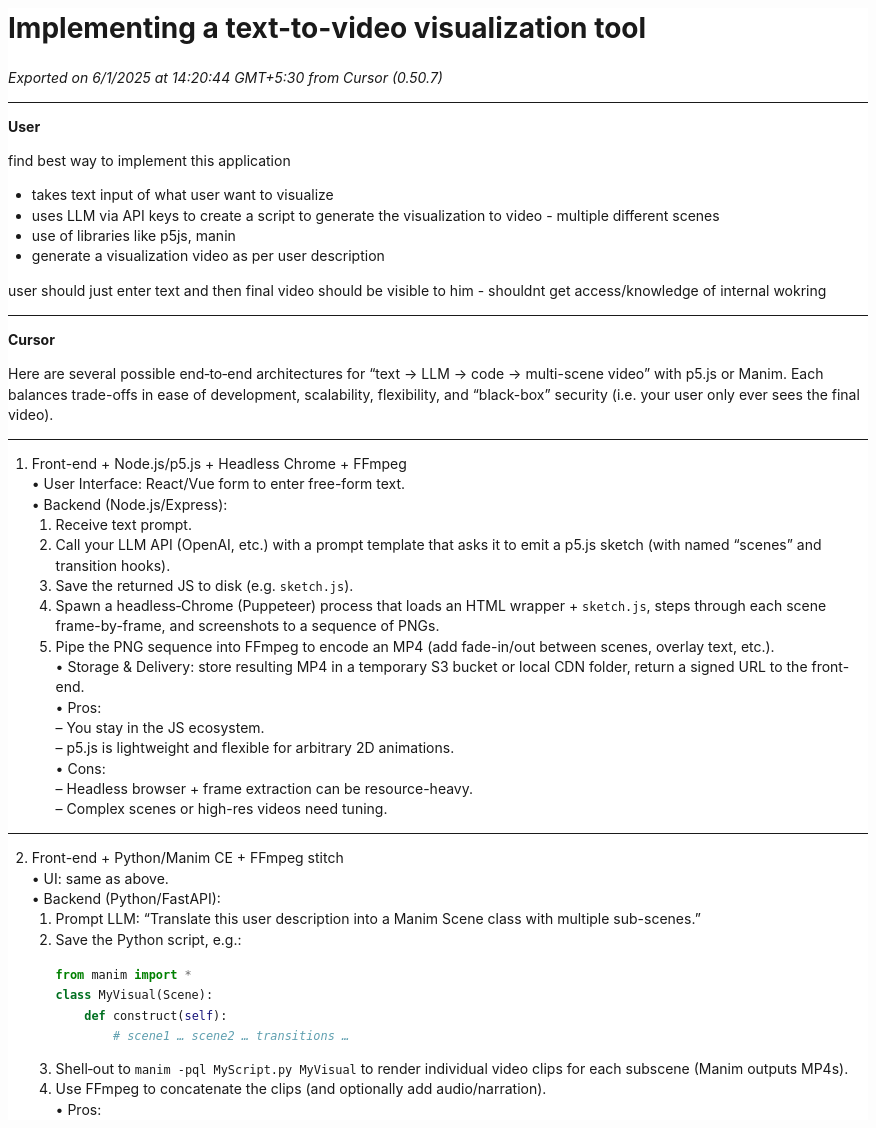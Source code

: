 # Implementing a text-to-video visualization tool
_Exported on 6/1/2025 at 14:20:44 GMT+5:30 from Cursor (0.50.7)_

---

**User**

find best way to implement this application 
- takes text input of what user want to visualize 
- uses LLM via API keys to create a script to generate the visualization to video  - multiple different scenes
- use of libraries like p5js, manin
- generate a visualization video as per user description 

user should just enter text and then final video should be visible to him - shouldnt get access/knowledge of internal wokring 

---

**Cursor**

Here are several possible end‐to‐end architectures for “text → LLM → code → multi-scene video” with p5.js or Manim. Each balances trade-offs in ease of development, scalability, flexibility, and “black-box” security (i.e. your user only ever sees the final video).

---

1.  Front-end + Node.js/p5.js + Headless Chrome + FFmpeg  
   •  User Interface: React/Vue form to enter free-form text.  
   •  Backend (Node.js/Express):  
      1. Receive text prompt.  
      2. Call your LLM API (OpenAI, etc.) with a prompt template that asks it to emit a p5.js sketch (with named “scenes” and transition hooks).  
      3. Save the returned JS to disk (e.g. `sketch.js`).  
      4. Spawn a headless‐Chrome (Puppeteer) process that loads an HTML wrapper + `sketch.js`, steps through each scene frame-by-frame, and screenshots to a sequence of PNGs.  
      5. Pipe the PNG sequence into FFmpeg to encode an MP4 (add fade-in/out between scenes, overlay text, etc.).  
   •  Storage & Delivery: store resulting MP4 in a temporary S3 bucket or local CDN folder, return a signed URL to the front-end.  
   •  Pros:  
      – You stay in the JS ecosystem.  
      – p5.js is lightweight and flexible for arbitrary 2D animations.  
   •  Cons:  
      – Headless browser + frame extraction can be resource-heavy.  
      – Complex scenes or high-res videos need tuning.  

---

2.  Front-end + Python/Manim CE + FFmpeg stitch  
   •  UI: same as above.  
   •  Backend (Python/FastAPI):  
      1. Prompt LLM: “Translate this user description into a Manim Scene class with multiple sub-scenes.”  
      2. Save the Python script, e.g.:  
         ```python
         from manim import *
         class MyVisual(Scene):
             def construct(self):
                 # scene1 … scene2 … transitions …
         ```  
      3. Shell‐out to `manim -pql MyScript.py MyVisual` to render individual video clips for each subscene (Manim outputs MP4s).  
      4. Use FFmpeg to concatenate the clips (and optionally add audio/narration).  
   •  Pros:  